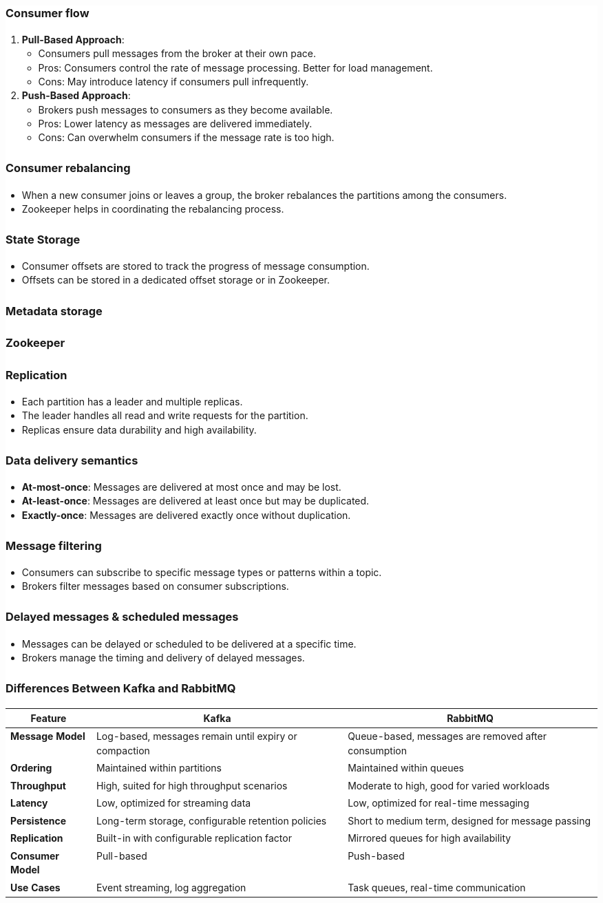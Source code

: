 ### Consumer flow
1. **Pull-Based Approach**:
   - Consumers pull messages from the broker at their own pace.
   - Pros: Consumers control the rate of message processing. Better for load management.
   - Cons: May introduce latency if consumers pull infrequently.
2. **Push-Based Approach**:
   - Brokers push messages to consumers as they become available.
   - Pros: Lower latency as messages are delivered immediately.
   - Cons: Can overwhelm consumers if the message rate is too high.

### Consumer rebalancing
* When a new consumer joins or leaves a group, the broker rebalances the partitions among the consumers.
* Zookeeper helps in coordinating the rebalancing process.

### State Storage
* Consumer offsets are stored to track the progress of message consumption.
* Offsets can be stored in a dedicated offset storage or in Zookeeper.

### Metadata storage
### Zookeeper

### Replication
- Each partition has a leader and multiple replicas.
- The leader handles all read and write requests for the partition.
- Replicas ensure data durability and high availability.

### Data delivery semantics
- **At-most-once**: Messages are delivered at most once and may be lost.
- **At-least-once**: Messages are delivered at least once but may be duplicated.
- **Exactly-once**: Messages are delivered exactly once without duplication.

### Message filtering
- Consumers can subscribe to specific message types or patterns within a topic.
- Brokers filter messages based on consumer subscriptions.

### Delayed messages & scheduled messages
- Messages can be delayed or scheduled to be delivered at a specific time.
- Brokers manage the timing and delivery of delayed messages.
### Differences Between Kafka and RabbitMQ 
| Feature               | Kafka                                               | RabbitMQ                                          |
|-----------------------|-----------------------------------------------------|--------------------------------------------------|
| **Message Model**     | Log-based, messages remain until expiry or compaction | Queue-based, messages are removed after consumption |
| **Ordering**          | Maintained within partitions                        | Maintained within queues                          |
| **Throughput**        | High, suited for high throughput scenarios          | Moderate to high, good for varied workloads       |
| **Latency**           | Low, optimized for streaming data                   | Low, optimized for real-time messaging            |
| **Persistence**       | Long-term storage, configurable retention policies  | Short to medium term, designed for message passing|
| **Replication**       | Built-in with configurable replication factor       | Mirrored queues for high availability             |
| **Consumer Model**    | Pull-based                                          | Push-based                                        |
| **Use Cases**         | Event streaming, log aggregation                    | Task queues, real-time communication              |
